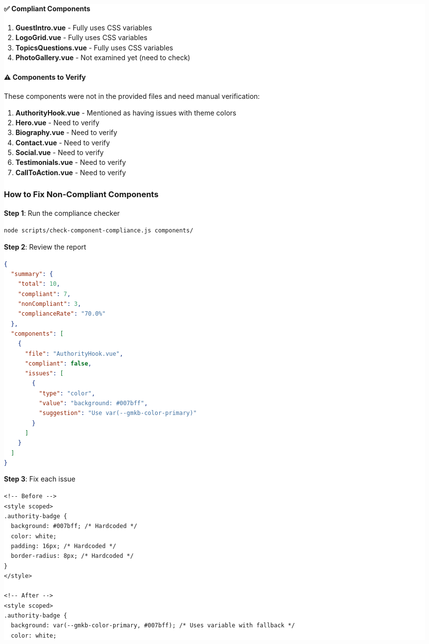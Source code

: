 #### ✅ Compliant Components
1. **GuestIntro.vue** - Fully uses CSS variables
2. **LogoGrid.vue** - Fully uses CSS variables  
3. **TopicsQuestions.vue** - Fully uses CSS variables
4. **PhotoGallery.vue** - Not examined yet (need to check)

#### ⚠️ Components to Verify
These components were not in the provided files and need manual verification:

1. **AuthorityHook.vue** - Mentioned as having issues with theme colors
2. **Hero.vue** - Need to verify
3. **Biography.vue** - Need to verify
4. **Contact.vue** - Need to verify
5. **Social.vue** - Need to verify
6. **Testimonials.vue** - Need to verify
7. **CallToAction.vue** - Need to verify

### How to Fix Non-Compliant Components

**Step 1**: Run the compliance checker
```bash
node scripts/check-component-compliance.js components/
```

**Step 2**: Review the report
```json
{
  "summary": {
    "total": 10,
    "compliant": 7,
    "nonCompliant": 3,
    "complianceRate": "70.0%"
  },
  "components": [
    {
      "file": "AuthorityHook.vue",
      "compliant": false,
      "issues": [
        {
          "type": "color",
          "value": "background: #007bff",
          "suggestion": "Use var(--gmkb-color-primary)"
        }
      ]
    }
  ]
}
```

**Step 3**: Fix each issue
```vue
<!-- Before -->
<style scoped>
.authority-badge {
  background: #007bff; /* Hardcoded */
  color: white;
  padding: 16px; /* Hardcoded */
  border-radius: 8px; /* Hardcoded */
}
</style>

<!-- After -->
<style scoped>
.authority-badge {
  background: var(--gmkb-color-primary, #007bff); /* Uses variable with fallback */
  color: white;
```